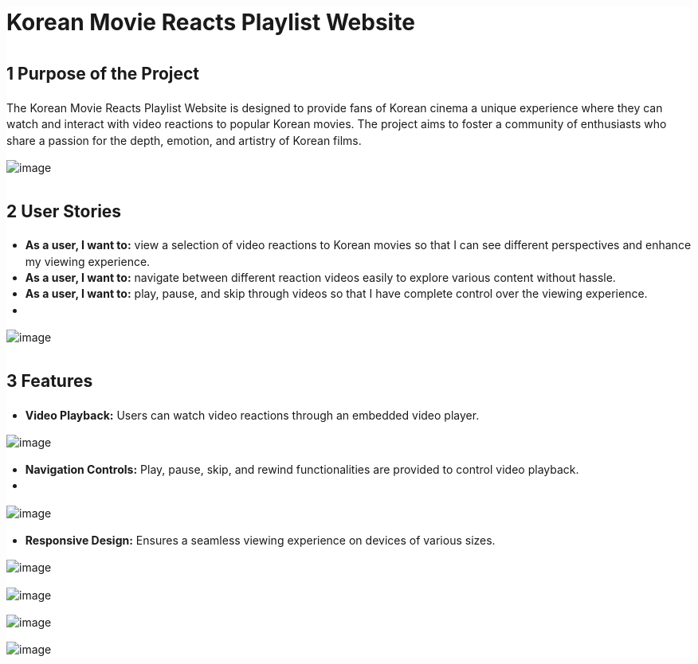 # Korean Movie Reacts Playlist Website

## 1 Purpose of the Project
The Korean Movie Reacts Playlist Website is designed to provide fans of Korean cinema a unique experience where they can watch and interact with video reactions to popular Korean movies. The project aims to foster a community of enthusiasts who share a passion for the depth, emotion, and artistry of Korean films.



![image](https://github.com/arcadejk/movies-reacts-playlist/assets/157130011/45c74fee-72c7-495c-b80c-d50d1b44867e)



## 2 User Stories
- **As a user, I want to:** view a selection of video reactions to Korean movies so that I can see different perspectives and enhance my viewing experience.
- **As a user, I want to:** navigate between different reaction videos easily to explore various content without hassle.
- **As a user, I want to:** play, pause, and skip through videos so that I have complete control over the viewing experience.
- 

  ![image](https://github.com/arcadejk/movies-reacts-playlist/assets/157130011/345fb2c3-85b5-4597-b199-359cbed2e90c)



## 3 Features
- **Video Playback:** Users can watch video reactions through an embedded video player.

 ![image](https://github.com/arcadejk/movies-reacts-playlist/assets/157130011/1b33133a-60f5-4377-bdd0-8c9dd3679a12)


- **Navigation Controls:** Play, pause, skip, and rewind functionalities are provided to control video playback.
- 

![image](https://github.com/arcadejk/movies-reacts-playlist/assets/157130011/bf2d6f1d-a730-426f-94e5-11a8385bdb57)


- **Responsive Design:** Ensures a seamless viewing experience on devices of various sizes.

![image](https://github.com/arcadejk/movies-reacts-playlist/assets/157130011/1e22232f-5a51-4a57-b422-8ca65b9acd31)


![image](https://github.com/arcadejk/movies-reacts-playlist/assets/157130011/b1f8519e-d7ea-40f2-9654-073571bd1033)


![image](https://github.com/arcadejk/movies-reacts-playlist/assets/157130011/c412e08e-f73a-4442-9936-d4d1a6c6d7a5)


![image](https://github.com/arcadejk/movies-reacts-playlist/assets/157130011/1500553f-f94a-4be9-9197-cab7d86845df)
